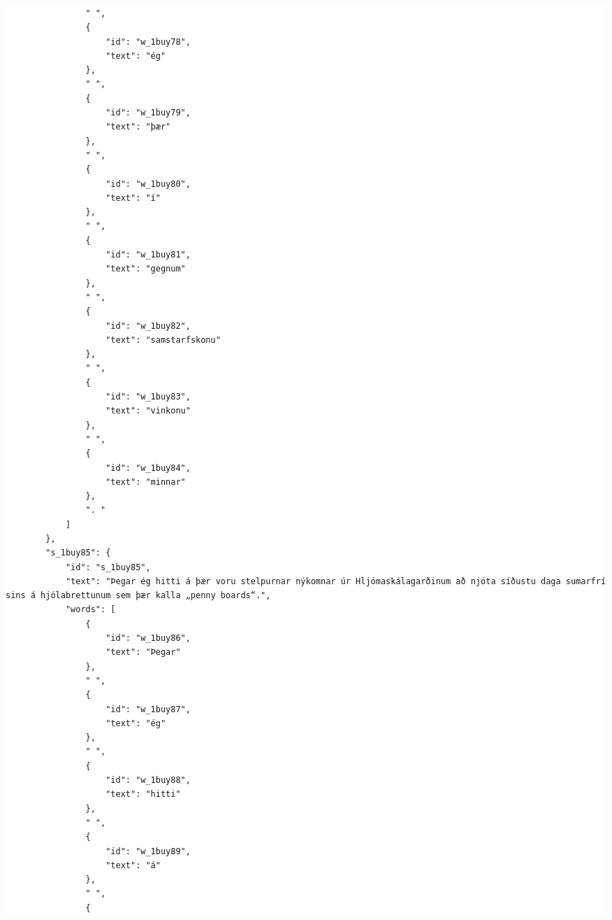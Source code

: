                     " ",
                    {
                        "id": "w_1buy78",
                        "text": "ég"
                    },
                    " ",
                    {
                        "id": "w_1buy79",
                        "text": "þær"
                    },
                    " ",
                    {
                        "id": "w_1buy80",
                        "text": "í"
                    },
                    " ",
                    {
                        "id": "w_1buy81",
                        "text": "gegnum"
                    },
                    " ",
                    {
                        "id": "w_1buy82",
                        "text": "samstarfskonu"
                    },
                    " ",
                    {
                        "id": "w_1buy83",
                        "text": "vinkonu"
                    },
                    " ",
                    {
                        "id": "w_1buy84",
                        "text": "minnar"
                    },
                    ". "
                ]
            },
            "s_1buy85": {
                "id": "s_1buy85",
                "text": "Þegar ég hitti á þær voru stelpurnar nýkomnar úr Hljómaskálagarðinum að njóta síðustu daga sumarfrísins á hjólabrettunum sem þær kalla „penny boards“.",
                "words": [
                    {
                        "id": "w_1buy86",
                        "text": "Þegar"
                    },
                    " ",
                    {
                        "id": "w_1buy87",
                        "text": "ég"
                    },
                    " ",
                    {
                        "id": "w_1buy88",
                        "text": "hitti"
                    },
                    " ",
                    {
                        "id": "w_1buy89",
                        "text": "á"
                    },
                    " ",
                    {